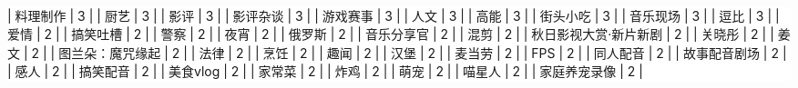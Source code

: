 | 料理制作 | 3 |
| 厨艺 | 3 |
| 影评 | 3 |
| 影评杂谈 | 3 |
| 游戏赛事 | 3 |
| 人文 | 3 |
| 高能 | 3 |
| 街头小吃 | 3 |
| 音乐现场 | 3 |
| 逗比 | 3 |
| 爱情 | 2 |
| 搞笑吐槽 | 2 |
| 警察 | 2 |
| 夜宵 | 2 |
| 俄罗斯 | 2 |
| 音乐分享官 | 2 |
| 混剪 | 2 |
| 秋日影视大赏·新片新剧 | 2 |
| 关晓彤 | 2 |
| 姜文 | 2 |
| 图兰朵：魔咒缘起 | 2 |
| 法律 | 2 |
| 烹饪 | 2 |
| 趣闻 | 2 |
| 汉堡 | 2 |
| 麦当劳 | 2 |
| FPS | 2 |
| 同人配音 | 2 |
| 故事配音剧场 | 2 |
| 感人 | 2 |
| 搞笑配音 | 2 |
| 美食vlog | 2 |
| 家常菜 | 2 |
| 炸鸡 | 2 |
| 萌宠 | 2 |
| 喵星人 | 2 |
| 家庭养宠录像 | 2 |